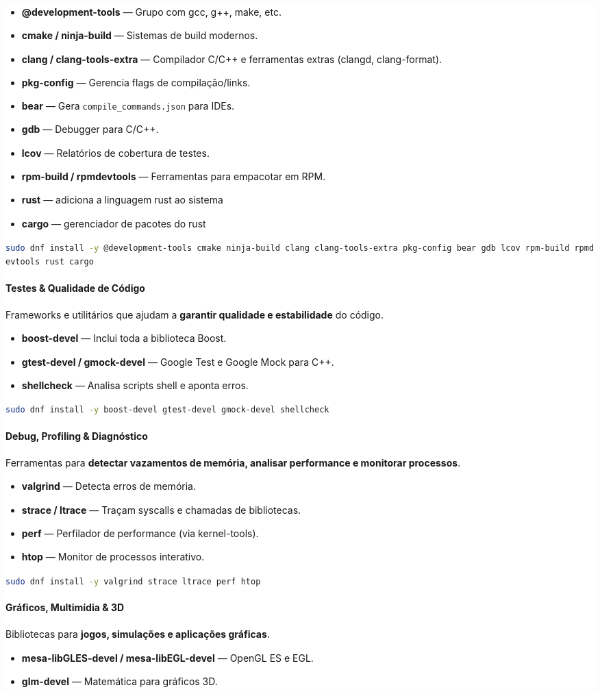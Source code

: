 - **@development-tools** — Grupo com gcc, g++, make, etc.
  
- **cmake / ninja-build** — Sistemas de build modernos.
  
- **clang / clang-tools-extra** — Compilador C/C++ e ferramentas extras (clangd, clang-format).
  
- **pkg-config** — Gerencia flags de compilação/links.
  
- **bear** — Gera `compile_commands.json` para IDEs.
  
- **gdb** — Debugger para C/C++.
  
- **lcov** — Relatórios de cobertura de testes.
  
- **rpm-build / rpmdevtools** — Ferramentas para empacotar em RPM.
  
- **rust** — adiciona a linguagem rust ao sistema
  
- **cargo** — gerenciador de pacotes do rust
  

```bash
sudo dnf install -y @development-tools cmake ninja-build clang clang-tools-extra pkg-config bear gdb lcov rpm-build rpmdevtools rust cargo
```

#### Testes & Qualidade de Código

Frameworks e utilitários que ajudam a **garantir qualidade e estabilidade** do código.

- **boost-devel** — Inclui toda a biblioteca Boost.
  
- **gtest-devel / gmock-devel** — Google Test e Google Mock para C++.
  
- **shellcheck** — Analisa scripts shell e aponta erros.
  

```bash
sudo dnf install -y boost-devel gtest-devel gmock-devel shellcheck
```

#### Debug, Profiling & Diagnóstico

Ferramentas para **detectar vazamentos de memória, analisar performance e monitorar processos**.

- **valgrind** — Detecta erros de memória.
  
- **strace / ltrace** — Traçam syscalls e chamadas de bibliotecas.
  
- **perf** — Perfilador de performance (via kernel-tools).
  
- **htop** — Monitor de processos interativo.
  

```bash
sudo dnf install -y valgrind strace ltrace perf htop
```

#### Gráficos, Multimídia & 3D

Bibliotecas para **jogos, simulações e aplicações gráficas**.

- **mesa-libGLES-devel / mesa-libEGL-devel** — OpenGL ES e EGL.
  
- **glm-devel** — Matemática para gráficos 3D.
  